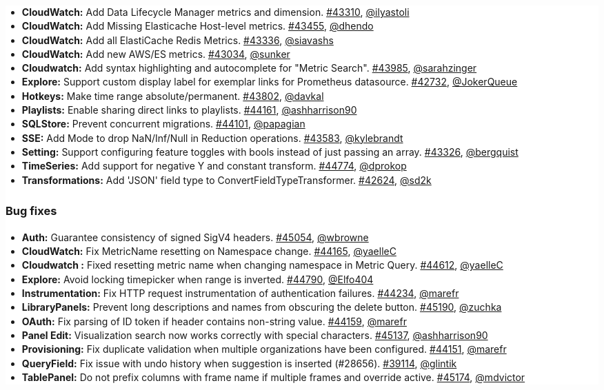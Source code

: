 - **CloudWatch:** Add Data Lifecycle Manager metrics and dimension. [#43310](https://github.com/metrics-dashboard/metrics-dashboard/pull/43310), [@ilyastoli](https://github.com/ilyastoli)
- **CloudWatch:** Add Missing Elasticache Host-level metrics. [#43455](https://github.com/metrics-dashboard/metrics-dashboard/pull/43455), [@dhendo](https://github.com/dhendo)
- **CloudWatch:** Add all ElastiCache Redis Metrics. [#43336](https://github.com/metrics-dashboard/metrics-dashboard/pull/43336), [@siavashs](https://github.com/siavashs)
- **CloudWatch:** Add new AWS/ES metrics. [#43034](https://github.com/metrics-dashboard/metrics-dashboard/pull/43034), [@sunker](https://github.com/sunker)
- **Cloudwatch:** Add syntax highlighting and autocomplete for "Metric Search". [#43985](https://github.com/metrics-dashboard/metrics-dashboard/pull/43985), [@sarahzinger](https://github.com/sarahzinger)
- **Explore:** Support custom display label for exemplar links for Prometheus datasource. [#42732](https://github.com/metrics-dashboard/metrics-dashboard/pull/42732), [@JokerQueue](https://github.com/JokerQueue)
- **Hotkeys:** Make time range absolute/permanent. [#43802](https://github.com/metrics-dashboard/metrics-dashboard/pull/43802), [@davkal](https://github.com/davkal)
- **Playlists:** Enable sharing direct links to playlists. [#44161](https://github.com/metrics-dashboard/metrics-dashboard/pull/44161), [@ashharrison90](https://github.com/ashharrison90)
- **SQLStore:** Prevent concurrent migrations. [#44101](https://github.com/metrics-dashboard/metrics-dashboard/pull/44101), [@papagian](https://github.com/papagian)
- **SSE:** Add Mode to drop NaN/Inf/Null in Reduction operations. [#43583](https://github.com/metrics-dashboard/metrics-dashboard/pull/43583), [@kylebrandt](https://github.com/kylebrandt)
- **Setting:** Support configuring feature toggles with bools instead of just passing an array. [#43326](https://github.com/metrics-dashboard/metrics-dashboard/pull/43326), [@bergquist](https://github.com/bergquist)
- **TimeSeries:** Add support for negative Y and constant transform. [#44774](https://github.com/metrics-dashboard/metrics-dashboard/pull/44774), [@dprokop](https://github.com/dprokop)
- **Transformations:** Add 'JSON' field type to ConvertFieldTypeTransformer. [#42624](https://github.com/metrics-dashboard/metrics-dashboard/pull/42624), [@sd2k](https://github.com/sd2k)

### Bug fixes

- **Auth:** Guarantee consistency of signed SigV4 headers. [#45054](https://github.com/metrics-dashboard/metrics-dashboard/pull/45054), [@wbrowne](https://github.com/wbrowne)
- **CloudWatch:** Fix MetricName resetting on Namespace change. [#44165](https://github.com/metrics-dashboard/metrics-dashboard/pull/44165), [@yaelleC](https://github.com/yaelleC)
- **Cloudwatch :** Fixed resetting metric name when changing namespace in Metric Query. [#44612](https://github.com/metrics-dashboard/metrics-dashboard/pull/44612), [@yaelleC](https://github.com/yaelleC)
- **Explore:** Avoid locking timepicker when range is inverted. [#44790](https://github.com/metrics-dashboard/metrics-dashboard/pull/44790), [@Elfo404](https://github.com/Elfo404)
- **Instrumentation:** Fix HTTP request instrumentation of authentication failures. [#44234](https://github.com/metrics-dashboard/metrics-dashboard/pull/44234), [@marefr](https://github.com/marefr)
- **LibraryPanels:** Prevent long descriptions and names from obscuring the delete button. [#45190](https://github.com/metrics-dashboard/metrics-dashboard/pull/45190), [@zuchka](https://github.com/zuchka)
- **OAuth:** Fix parsing of ID token if header contains non-string value. [#44159](https://github.com/metrics-dashboard/metrics-dashboard/pull/44159), [@marefr](https://github.com/marefr)
- **Panel Edit:** Visualization search now works correctly with special characters. [#45137](https://github.com/metrics-dashboard/metrics-dashboard/pull/45137), [@ashharrison90](https://github.com/ashharrison90)
- **Provisioning:** Fix duplicate validation when multiple organizations have been configured. [#44151](https://github.com/metrics-dashboard/metrics-dashboard/pull/44151), [@marefr](https://github.com/marefr)
- **QueryField:** Fix issue with undo history when suggestion is inserted (#28656). [#39114](https://github.com/metrics-dashboard/metrics-dashboard/pull/39114), [@glintik](https://github.com/glintik)
- **TablePanel:** Do not prefix columns with frame name if multiple frames and override active. [#45174](https://github.com/metrics-dashboard/metrics-dashboard/pull/45174), [@mdvictor](https://github.com/mdvictor)
